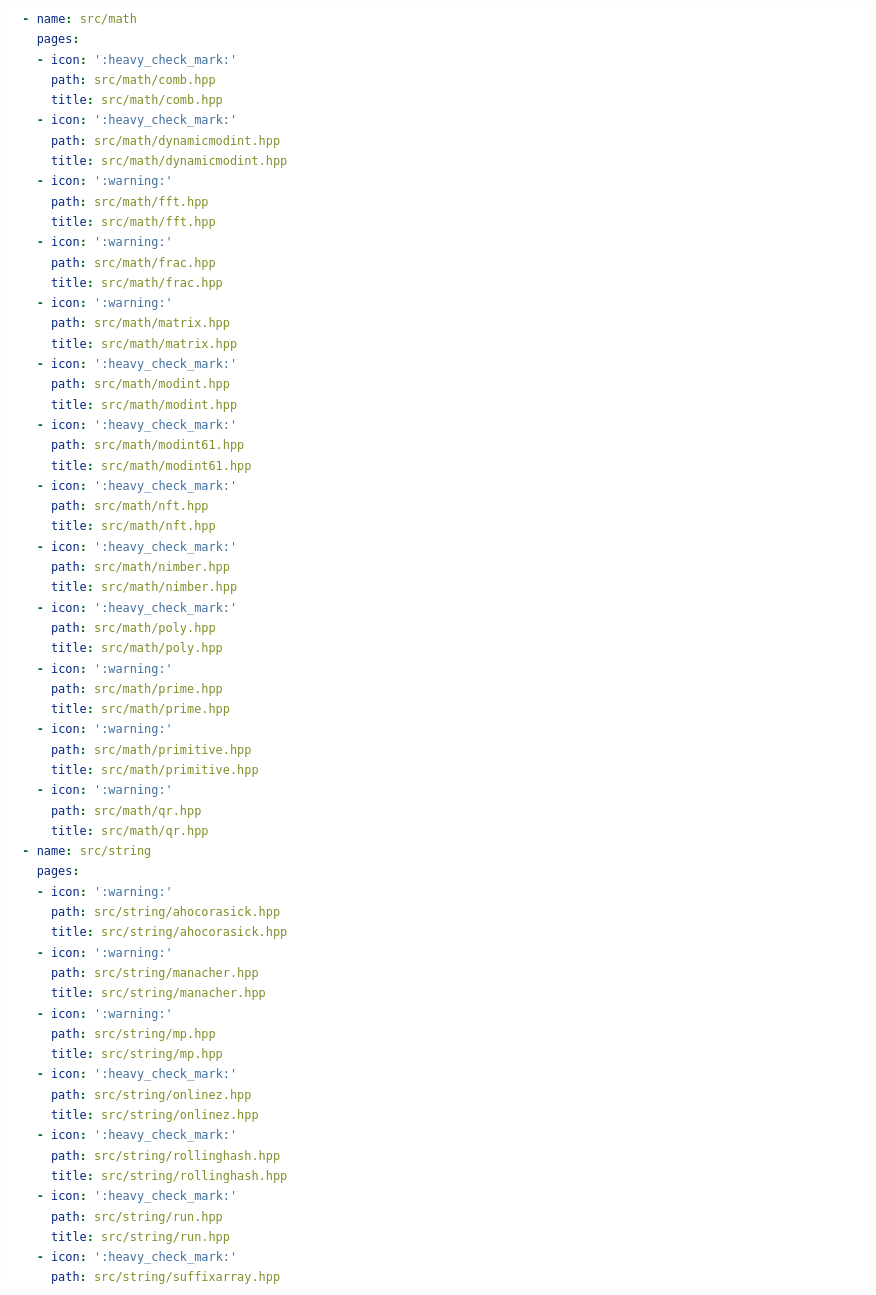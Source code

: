 ```yaml
  - name: src/math
    pages:
    - icon: ':heavy_check_mark:'
      path: src/math/comb.hpp
      title: src/math/comb.hpp
    - icon: ':heavy_check_mark:'
      path: src/math/dynamicmodint.hpp
      title: src/math/dynamicmodint.hpp
    - icon: ':warning:'
      path: src/math/fft.hpp
      title: src/math/fft.hpp
    - icon: ':warning:'
      path: src/math/frac.hpp
      title: src/math/frac.hpp
    - icon: ':warning:'
      path: src/math/matrix.hpp
      title: src/math/matrix.hpp
    - icon: ':heavy_check_mark:'
      path: src/math/modint.hpp
      title: src/math/modint.hpp
    - icon: ':heavy_check_mark:'
      path: src/math/modint61.hpp
      title: src/math/modint61.hpp
    - icon: ':heavy_check_mark:'
      path: src/math/nft.hpp
      title: src/math/nft.hpp
    - icon: ':heavy_check_mark:'
      path: src/math/nimber.hpp
      title: src/math/nimber.hpp
    - icon: ':heavy_check_mark:'
      path: src/math/poly.hpp
      title: src/math/poly.hpp
    - icon: ':warning:'
      path: src/math/prime.hpp
      title: src/math/prime.hpp
    - icon: ':warning:'
      path: src/math/primitive.hpp
      title: src/math/primitive.hpp
    - icon: ':warning:'
      path: src/math/qr.hpp
      title: src/math/qr.hpp
  - name: src/string
    pages:
    - icon: ':warning:'
      path: src/string/ahocorasick.hpp
      title: src/string/ahocorasick.hpp
    - icon: ':warning:'
      path: src/string/manacher.hpp
      title: src/string/manacher.hpp
    - icon: ':warning:'
      path: src/string/mp.hpp
      title: src/string/mp.hpp
    - icon: ':heavy_check_mark:'
      path: src/string/onlinez.hpp
      title: src/string/onlinez.hpp
    - icon: ':heavy_check_mark:'
      path: src/string/rollinghash.hpp
      title: src/string/rollinghash.hpp
    - icon: ':heavy_check_mark:'
      path: src/string/run.hpp
      title: src/string/run.hpp
    - icon: ':heavy_check_mark:'
      path: src/string/suffixarray.hpp
```